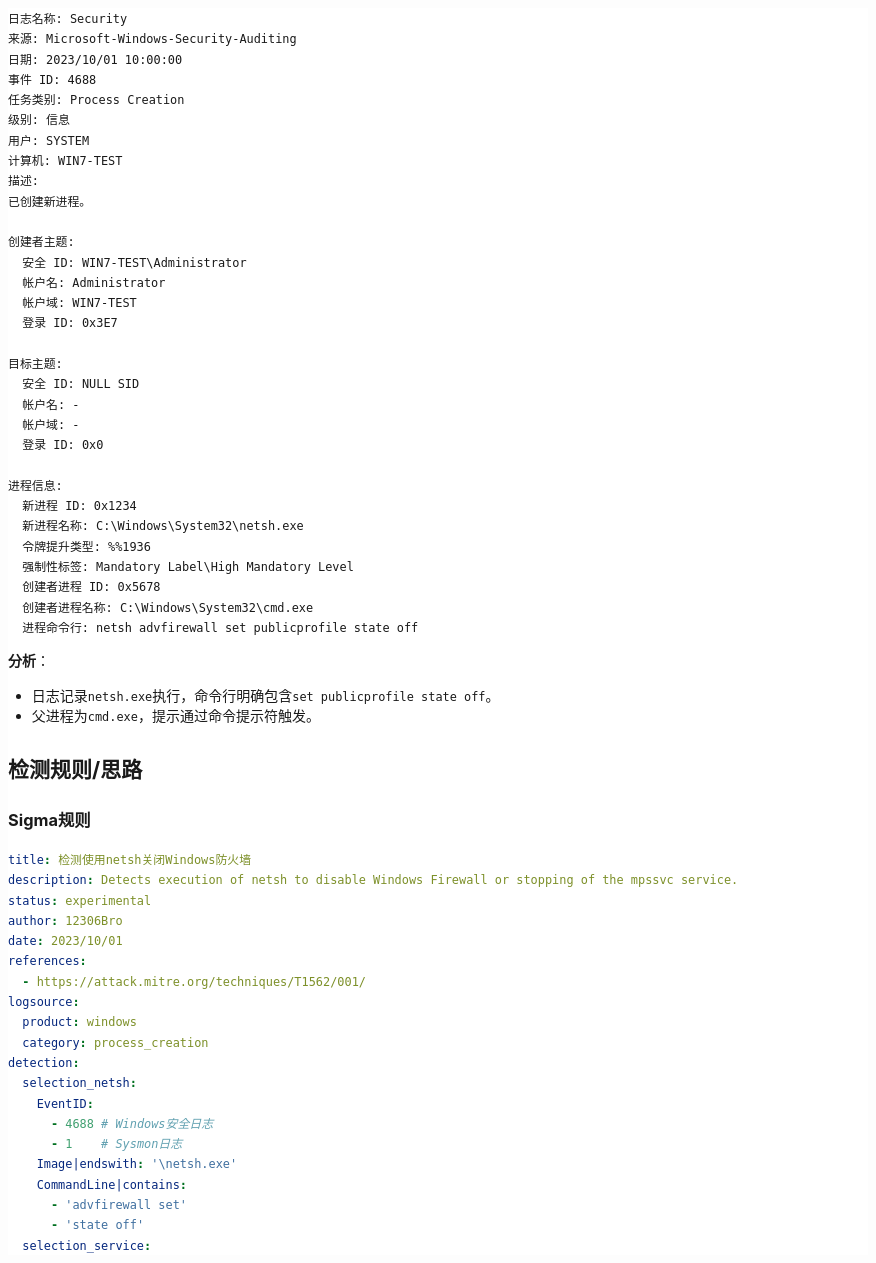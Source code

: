 ```xml
日志名称: Security
来源: Microsoft-Windows-Security-Auditing
日期: 2023/10/01 10:00:00
事件 ID: 4688
任务类别: Process Creation
级别: 信息
用户: SYSTEM
计算机: WIN7-TEST
描述:
已创建新进程。

创建者主题:
  安全 ID: WIN7-TEST\Administrator
  帐户名: Administrator
  帐户域: WIN7-TEST
  登录 ID: 0x3E7

目标主题:
  安全 ID: NULL SID
  帐户名: -
  帐户域: -
  登录 ID: 0x0

进程信息:
  新进程 ID: 0x1234
  新进程名称: C:\Windows\System32\netsh.exe
  令牌提升类型: %%1936
  强制性标签: Mandatory Label\High Mandatory Level
  创建者进程 ID: 0x5678
  创建者进程名称: C:\Windows\System32\cmd.exe
  进程命令行: netsh advfirewall set publicprofile state off
```

**分析**：
- 日志记录`netsh.exe`执行，命令行明确包含`set publicprofile state off`。
- 父进程为`cmd.exe`，提示通过命令提示符触发。

## 检测规则/思路

### Sigma规则

```yaml
title: 检测使用netsh关闭Windows防火墙
description: Detects execution of netsh to disable Windows Firewall or stopping of the mpssvc service.
status: experimental
author: 12306Bro
date: 2023/10/01
references:
  - https://attack.mitre.org/techniques/T1562/001/
logsource:
  product: windows
  category: process_creation
detection:
  selection_netsh:
    EventID:
      - 4688 # Windows安全日志
      - 1    # Sysmon日志
    Image|endswith: '\netsh.exe'
    CommandLine|contains:
      - 'advfirewall set'
      - 'state off'
  selection_service:
```